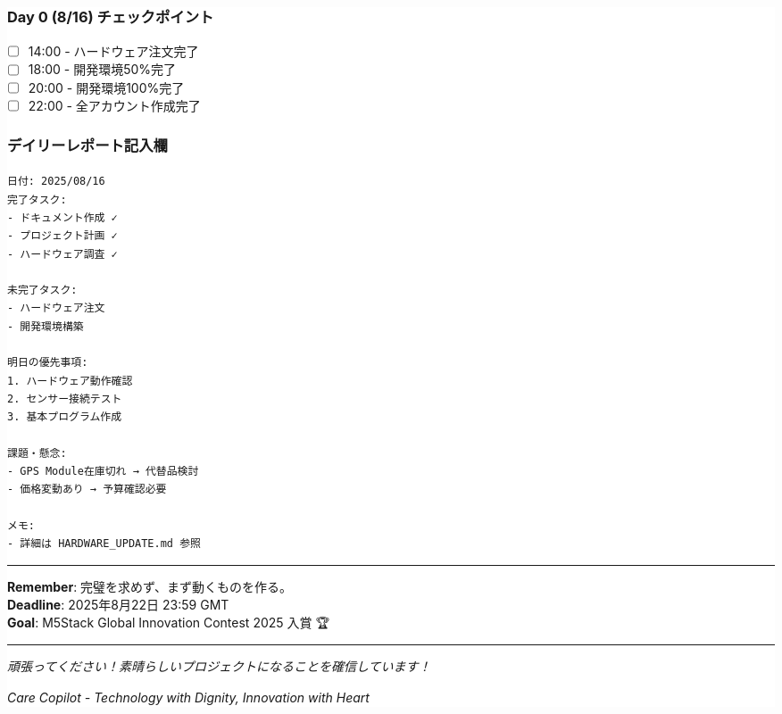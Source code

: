 ### Day 0 (8/16) チェックポイント
- [ ] 14:00 - ハードウェア注文完了
- [ ] 18:00 - 開発環境50%完了
- [ ] 20:00 - 開発環境100%完了
- [ ] 22:00 - 全アカウント作成完了

### デイリーレポート記入欄
```
日付: 2025/08/16
完了タスク:
- ドキュメント作成 ✓
- プロジェクト計画 ✓
- ハードウェア調査 ✓

未完了タスク:
- ハードウェア注文
- 開発環境構築

明日の優先事項:
1. ハードウェア動作確認
2. センサー接続テスト
3. 基本プログラム作成

課題・懸念:
- GPS Module在庫切れ → 代替品検討
- 価格変動あり → 予算確認必要

メモ:
- 詳細は HARDWARE_UPDATE.md 参照
```

---

**Remember**: 完璧を求めず、まず動くものを作る。  
**Deadline**: 2025年8月22日 23:59 GMT  
**Goal**: M5Stack Global Innovation Contest 2025 入賞 🏆

---

*頑張ってください！素晴らしいプロジェクトになることを確信しています！*

*Care Copilot - Technology with Dignity, Innovation with Heart*